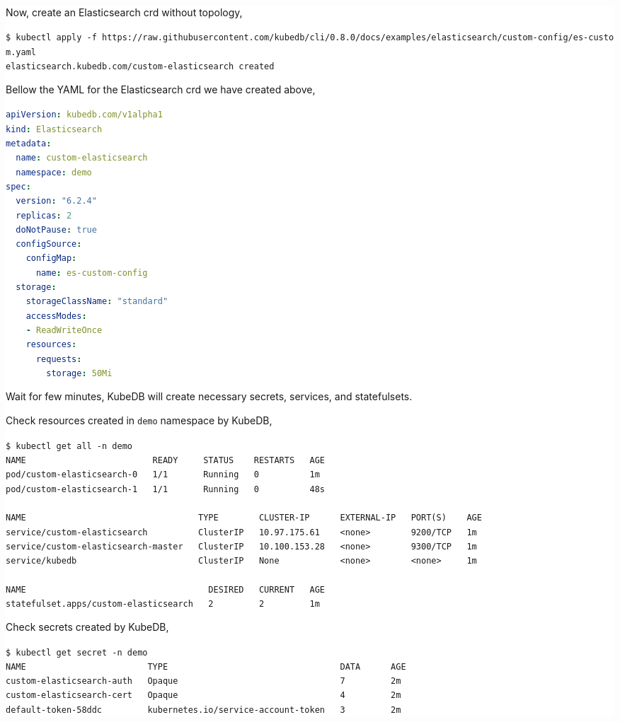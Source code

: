 Now, create an Elasticsearch crd without topology,

```console
$ kubectl apply -f https://raw.githubusercontent.com/kubedb/cli/0.8.0/docs/examples/elasticsearch/custom-config/es-custom.yaml 
elasticsearch.kubedb.com/custom-elasticsearch created
```

Bellow the YAML for the Elasticsearch crd we have created above,

```yaml
apiVersion: kubedb.com/v1alpha1
kind: Elasticsearch
metadata:
  name: custom-elasticsearch
  namespace: demo
spec:
  version: "6.2.4"
  replicas: 2
  doNotPause: true
  configSource:
    configMap:
      name: es-custom-config
  storage:
    storageClassName: "standard"
    accessModes:
    - ReadWriteOnce
    resources:
      requests:
        storage: 50Mi
```

Wait for few minutes, KubeDB will create necessary secrets, services, and statefulsets.

Check resources created in `demo` namespace by KubeDB,

```console
$ kubectl get all -n demo
NAME                         READY     STATUS    RESTARTS   AGE
pod/custom-elasticsearch-0   1/1       Running   0          1m
pod/custom-elasticsearch-1   1/1       Running   0          48s

NAME                                  TYPE        CLUSTER-IP      EXTERNAL-IP   PORT(S)    AGE
service/custom-elasticsearch          ClusterIP   10.97.175.61    <none>        9200/TCP   1m
service/custom-elasticsearch-master   ClusterIP   10.100.153.28   <none>        9300/TCP   1m
service/kubedb                        ClusterIP   None            <none>        <none>     1m

NAME                                    DESIRED   CURRENT   AGE
statefulset.apps/custom-elasticsearch   2         2         1m
```

Check secrets created by KubeDB,

```console
$ kubectl get secret -n demo
NAME                        TYPE                                  DATA      AGE
custom-elasticsearch-auth   Opaque                                7         2m
custom-elasticsearch-cert   Opaque                                4         2m
default-token-58ddc         kubernetes.io/service-account-token   3         2m
```
